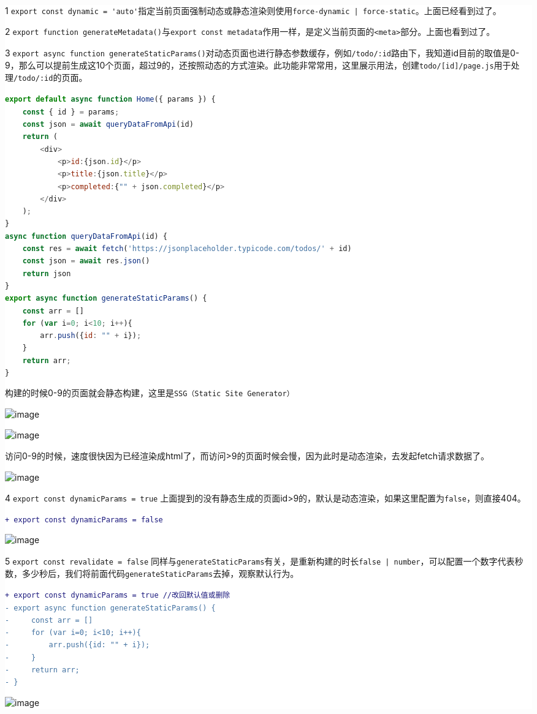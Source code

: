 1 `export const dynamic = 'auto'`指定当前页面强制动态或静态渲染则使用`force-dynamic | force-static`。上面已经看到过了。

2 `export function generateMetadata()`与`export const metadata`作用一样，是定义当前页面的`<meta>`部分。上面也看到过了。

3 `export async function generateStaticParams()`对动态页面也进行静态参数缓存，例如`/todo/:id`路由下，我知道id目前的取值是0-9，那么可以提前生成这10个页面，超过9的，还按照动态的方式渲染。此功能非常常用，这里展示用法，创建`todo/[id]/page.js`用于处理`/todo/:id`的页面。
```js :todo/[id]/page.js
export default async function Home({ params }) {
    const { id } = params;
    const json = await queryDataFromApi(id)
    return (
        <div>
            <p>id:{json.id}</p>
            <p>title:{json.title}</p>
            <p>completed:{"" + json.completed}</p>
        </div>
    );
}
async function queryDataFromApi(id) {
    const res = await fetch('https://jsonplaceholder.typicode.com/todos/' + id)
    const json = await res.json()
    return json
}
export async function generateStaticParams() {
    const arr = []
    for (var i=0; i<10; i++){
        arr.push({id: "" + i});
    }
    return arr;
}
```
构建的时候0-9的页面就会静态构建，这里是`SSG（Static Site Generator）`

![image](https://i.imgur.com/dq40lzU.png)

![image](https://i.imgur.com/Ia9U1vd.png)

访问0-9的时候，速度很快因为已经渲染成html了，而访问>9的页面时候会慢，因为此时是动态渲染，去发起fetch请求数据了。

![image](https://i.imgur.com/GjbNiEN.gif)

4 `export const dynamicParams = true` 上面提到的没有静态生成的页面id>9的，默认是动态渲染，如果这里配置为`false`，则直接404。
```diff :todo/[id]/page.js
+ export const dynamicParams = false
```
![image](https://i.imgur.com/mlOF1rM.png)

5 `export const revalidate = false` 同样与`generateStaticParams`有关，是重新构建的时长`false | number`，可以配置一个数字代表秒数，多少秒后，我们将前面代码`generateStaticParams`去掉，观察默认行为。
```diff :todo/[id]/page.js
+ export const dynamicParams = true //改回默认值或删除
- export async function generateStaticParams() {
-     const arr = []
-     for (var i=0; i<10; i++){
-         arr.push({id: "" + i});
-     }
-     return arr;
- }
```
![image](https://i.imgur.com/oVNEUG4.gif)
